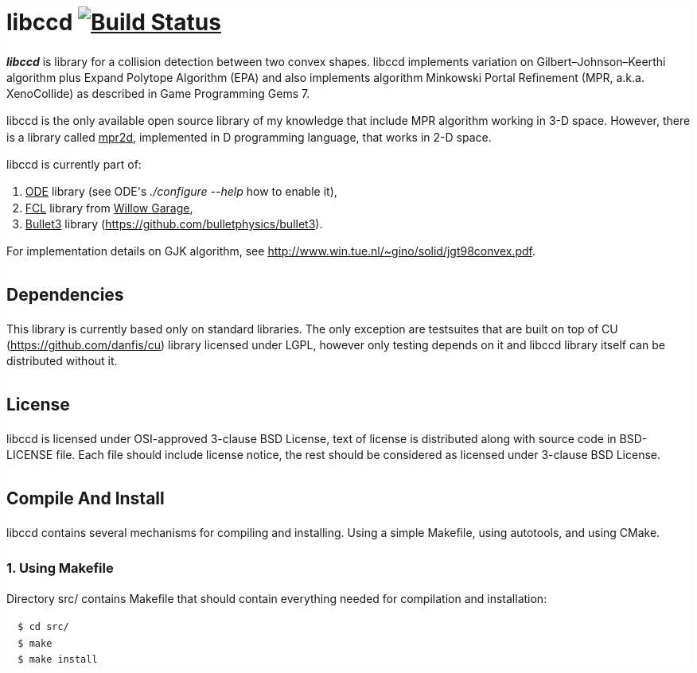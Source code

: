 # libccd [![Build Status](https://travis-ci.org/danfis/libccd.svg?branch=master)](https://travis-ci.org/danfis/libccd)

***libccd*** is library for a collision detection between two convex shapes.
libccd implements variation on Gilbert–Johnson–Keerthi algorithm plus Expand
Polytope Algorithm (EPA) and also implements algorithm Minkowski Portal
Refinement (MPR, a.k.a. XenoCollide) as described in Game Programming Gems 7.

libccd is the only available open source library of my knowledge that include
MPR algorithm working in 3-D space.  However, there is a library called
[mpr2d](http://code.google.com/p/mpr2d/), implemented in D programming
language, that works in 2-D space.

libccd is currently part of:

1. [ODE](http://www.ode.org/) library (see ODE's *./configure --help* how to enable it),
2. [FCL](http://www.ros.org/wiki/fcl) library from [Willow Garage](http://www.willowgarage.com/),
3. [Bullet3](http://bulletphysics.org/) library (https://github.com/bulletphysics/bullet3).

For implementation details on GJK algorithm, see
http://www.win.tue.nl/~gino/solid/jgt98convex.pdf.


## Dependencies

This library is currently based only on standard libraries.
The only exception are testsuites that are built on top of CU
(https://github.com/danfis/cu) library licensed under LGPL, however only
testing depends on it and libccd library itself can be distributed without it.


## License

libccd is licensed under OSI-approved 3-clause BSD License, text of license
is distributed along with source code in BSD-LICENSE file.
Each file should include license notice, the rest should be considered as
licensed under 3-clause BSD License.


## Compile And Install

libccd contains several mechanisms for compiling and installing. Using a simple Makefile, using autotools, and using CMake.

### 1. Using Makefile

Directory src/ contains Makefile that should contain everything needed for compilation and installation:
```sh
  $ cd src/
  $ make
  $ make install
```
